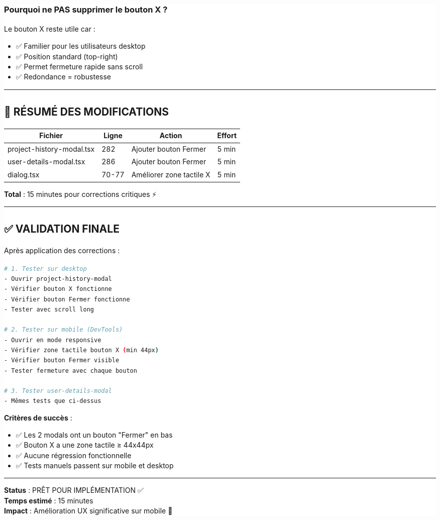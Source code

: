 ### Pourquoi ne PAS supprimer le bouton X ?

Le bouton X reste utile car :
- ✅ Familier pour les utilisateurs desktop
- ✅ Position standard (top-right)
- ✅ Permet fermeture rapide sans scroll
- ✅ Redondance = robustesse

---

## 📝 RÉSUMÉ DES MODIFICATIONS

| Fichier | Ligne | Action | Effort |
|---------|-------|--------|--------|
| project-history-modal.tsx | 282 | Ajouter bouton Fermer | 5 min |
| user-details-modal.tsx | 286 | Ajouter bouton Fermer | 5 min |
| dialog.tsx | 70-77 | Améliorer zone tactile X | 5 min |

**Total** : 15 minutes pour corrections critiques ⚡

---

## ✅ VALIDATION FINALE

Après application des corrections :

```bash
# 1. Tester sur desktop
- Ouvrir project-history-modal
- Vérifier bouton X fonctionne
- Vérifier bouton Fermer fonctionne
- Tester avec scroll long

# 2. Tester sur mobile (DevTools)
- Ouvrir en mode responsive
- Vérifier zone tactile bouton X (min 44px)
- Vérifier bouton Fermer visible
- Tester fermeture avec chaque bouton

# 3. Tester user-details-modal
- Mêmes tests que ci-dessus
```

**Critères de succès** :
- ✅ Les 2 modals ont un bouton "Fermer" en bas
- ✅ Bouton X a une zone tactile ≥ 44x44px
- ✅ Aucune régression fonctionnelle
- ✅ Tests manuels passent sur mobile et desktop

---

**Status** : PRÊT POUR IMPLÉMENTATION ✅  
**Temps estimé** : 15 minutes  
**Impact** : Amélioration UX significative sur mobile 📱

